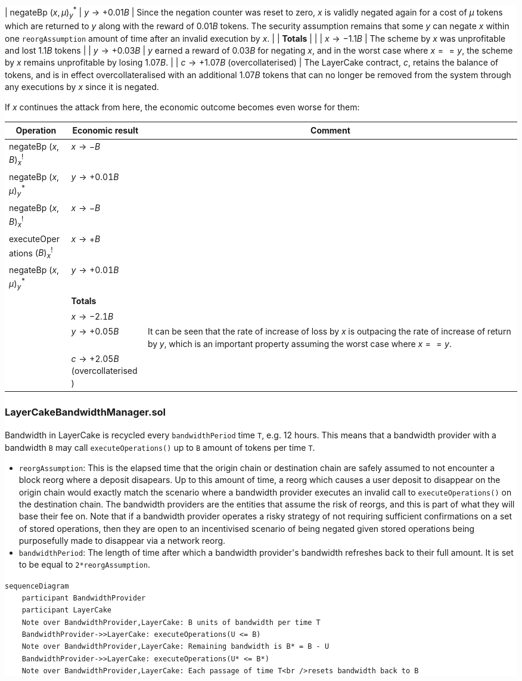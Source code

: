 | negateBp $(x, \mu)_y^*$       | $y \rightarrow +0.01B$                    | Since the negation counter was reset to zero, $x$ is validly negated again for a cost of $\mu$ tokens which are returned to $y$ along with the reward of $0.01B$ tokens. The security assumption remains that some $y$ can negate $x$ within one `reorgAssumption` amount of time after an invalid execution by $x$.
|                               | **Totals**                                |
|                               | $x \rightarrow -1.1B$                     | The scheme by $x$ was unprofitable and lost $1.1B$ tokens
|                               | $y \rightarrow +0.03B$                    | $y$ earned a reward of $0.03B$ for negating $x$, and in the worst case where $x==y$, the scheme by $x$ remains unprofitable by losing $1.07B$.
|                               | $c \rightarrow +1.07B$ (overcollaterised) | The LayerCake contract, $c$, retains the balance of tokens, and is in effect overcollateralised with an additional $1.07B$ tokens that can no longer be removed from the system through any executions by $x$ since it is negated. 

If $x$ continues the attack from here, the economic outcome becomes even worse for them:

| Operation                     | Economic result                           | Comment                                   |
|-------------------------------|-------------------------------------------|-------------------------------------------|
| negateBp $(x, B)_x^!$         | $x \rightarrow -B$                        | |
| negateBp $(x, \mu)_y^*$       | $y \rightarrow +0.01B$                    | |
| negateBp $(x, B)_x^!$         | $x \rightarrow -B$                        | |
| executeOperations $(B)_x^!$   | $x \rightarrow +B$                        | |
| negateBp $(x, \mu)_y^*$       | $y \rightarrow +0.01B$                    | |
|                               | **Totals**                                | |
|                               | $x \rightarrow -2.1B$                     | |
|                               | $y \rightarrow +0.05B$                    | It can be seen that the rate of increase of loss by $x$ is outpacing the rate of increase of return by $y$, which is an important property assuming the worst case where $x==y$.|
|                               | $c \rightarrow +2.05B$ (overcollaterised) | |

### LayerCakeBandwidthManager.sol

Bandwidth in LayerCake is recycled every `bandwidthPeriod` time `T`, e.g. 12 hours. This means that a bandwidth provider with a bandwidth `B` may call `executeOperations()` up to `B` amount of tokens per time `T`.

* `reorgAssumption`: This is the elapsed time that the origin chain or destination chain are safely assumed to not encounter a block reorg where a deposit disapears. Up to this amount of time, a reorg which causes a user deposit to disappear on the origin chain would exactly match the scenario where a bandwidth provider executes an invalid call to `executeOperations()` on the destination chain. The bandwidth providers are the entities that assume the risk of reorgs, and this is part of what they will base their fee on. Note that if a bandwidth provider operates a risky strategy of not requiring sufficient confirmations on a set of stored operations, then they are open to an incentivised scenario of being negated given stored operations being purposefully made to disappear via a network reorg.
* `bandwidthPeriod`: The length of time after which a bandwidth provider's bandwidth refreshes back to their full amount. It is set to be equal to `2*reorgAssumption`.

```mermaid
sequenceDiagram
    participant BandwidthProvider
    participant LayerCake
    Note over BandwidthProvider,LayerCake: B units of bandwidth per time T
    BandwidthProvider->>LayerCake: executeOperations(U <= B)
    Note over BandwidthProvider,LayerCake: Remaining bandwidth is B* = B - U
    BandwidthProvider->>LayerCake: executeOperations(U* <= B*)
    Note over BandwidthProvider,LayerCake: Each passage of time T<br />resets bandwidth back to B
```
